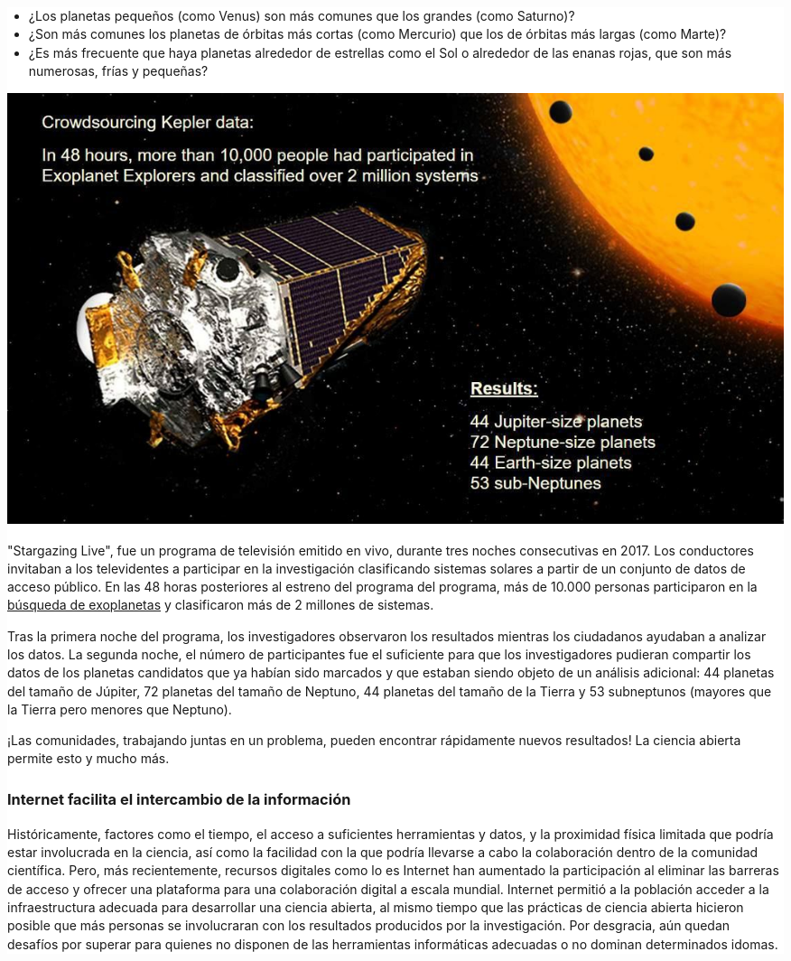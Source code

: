 - ¿Los planetas pequeños (como Venus) son más comunes que los grandes (como Saturno)?
- ¿Son más comunes los planetas de órbitas más cortas (como Mercurio) que los de órbitas más largas (como Marte)?
- ¿Es más frecuente que haya planetas alrededor de estrellas como el Sol o alrededor de las enanas rojas, que son más numerosas, frías y pequeñas?

<img src="../images/media/image266.jpg" style="width: 100%; height: auto;" />

"Stargazing Live", fue un programa de televisión emitido en vivo, durante tres noches consecutivas en 2017. Los conductores invitaban a los televidentes a participar en la investigación clasificando sistemas solares a partir de un conjunto de datos de acceso público. En las 48 horas posteriores al estreno del programa
del programa, más de 10.000 personas participaron en la [búsqueda de exoplanetas](https://www.zooniverse.org/projects/ianc2/exoplanet-explorers) y clasificaron más de 2 millones de sistemas.

Tras la primera noche del programa, los investigadores observaron los resultados mientras los ciudadanos ayudaban a analizar los datos. La segunda noche, el número de participantes fue el suficiente para que los investigadores pudieran compartir los datos de los planetas candidatos que ya habían sido marcados y que estaban siendo objeto de un análisis adicional: 44 planetas del tamaño de Júpiter, 72 planetas del tamaño de Neptuno, 44 planetas del tamaño de la Tierra y 53 subneptunos (mayores que la Tierra pero menores que Neptuno).

¡Las comunidades, trabajando juntas en un problema, pueden encontrar rápidamente nuevos resultados! La ciencia abierta permite esto y mucho más.

### Internet facilita el intercambio de la información

Históricamente, factores como el tiempo, el acceso a suficientes herramientas y datos, y la proximidad física limitada que podría estar involucrada en la ciencia, así como la facilidad con la que podría llevarse a cabo la colaboración dentro de la comunidad científica. Pero, más recientemente, recursos digitales como lo es Internet han aumentado la participación al eliminar las barreras de acceso y ofrecer una plataforma para una colaboración digital a escala mundial. Internet permitió a la población acceder a la infraestructura adecuada para desarrollar una ciencia abierta, al mismo tiempo que las prácticas de ciencia abierta hicieron posible que más personas se involucraran con los resultados producidos por la investigación. Por desgracia, aún quedan desafíos por superar para quienes no disponen de las herramientas informáticas adecuadas o no dominan determinados idomas.

